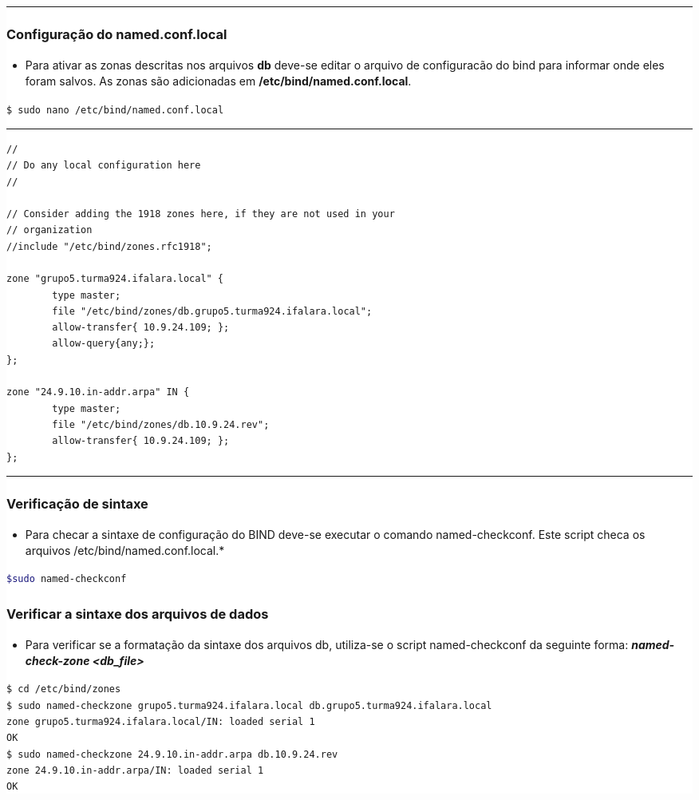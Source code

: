 ```

```
---

### Configuração do named.conf.local
   * Para ativar as zonas descritas nos arquivos **db** deve-se editar o arquivo de configuracão do bind para informar onde eles foram salvos. As zonas são adicionadas em **/etc/bind/named.conf.local**.
   
```bash
$ sudo nano /etc/bind/named.conf.local
```
---
```
//
// Do any local configuration here
//

// Consider adding the 1918 zones here, if they are not used in your
// organization
//include "/etc/bind/zones.rfc1918";

zone "grupo5.turma924.ifalara.local" {
        type master;
        file "/etc/bind/zones/db.grupo5.turma924.ifalara.local";
        allow-transfer{ 10.9.24.109; };
        allow-query{any;};
};

zone "24.9.10.in-addr.arpa" IN {
        type master;
        file "/etc/bind/zones/db.10.9.24.rev";
        allow-transfer{ 10.9.24.109; };
};
```
---

### Verificação de sintaxe 
   * Para checar a sintaxe de configuração do BIND deve-se executar o comando named-checkconf. Este script checa os arquivos /etc/bind/named.conf.local.*

```bash
$sudo named-checkconf
```

###  Verificar a sintaxe dos arquivos de dados
   * Para verificar se a formatação da sintaxe dos arquivos db, utiliza-se o script named-checkconf da seguinte forma: ***named-check-zone <zone> <db_file>***

```bash
$ cd /etc/bind/zones
$ sudo named-checkzone grupo5.turma924.ifalara.local db.grupo5.turma924.ifalara.local
zone grupo5.turma924.ifalara.local/IN: loaded serial 1
OK
$ sudo named-checkzone 24.9.10.in-addr.arpa db.10.9.24.rev
zone 24.9.10.in-addr.arpa/IN: loaded serial 1
OK
```
